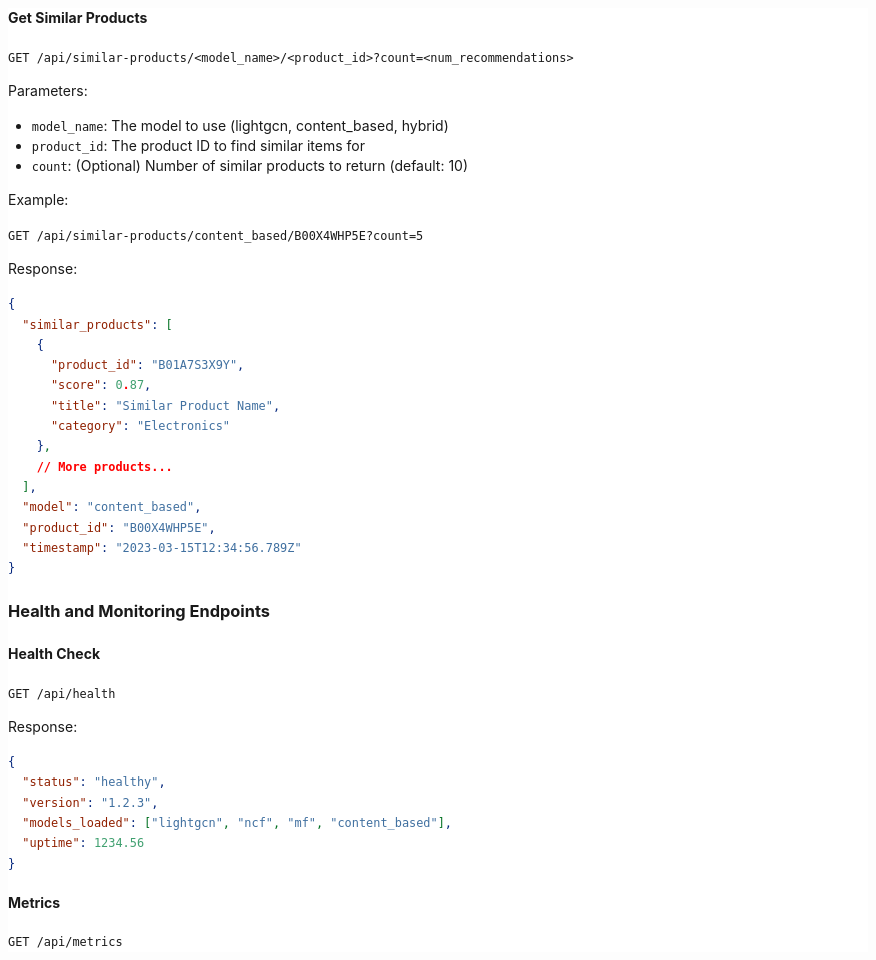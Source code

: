 #### Get Similar Products

```
GET /api/similar-products/<model_name>/<product_id>?count=<num_recommendations>
```

Parameters:
- `model_name`: The model to use (lightgcn, content_based, hybrid)
- `product_id`: The product ID to find similar items for
- `count`: (Optional) Number of similar products to return (default: 10)

Example:
```
GET /api/similar-products/content_based/B00X4WHP5E?count=5
```

Response:
```json
{
  "similar_products": [
    {
      "product_id": "B01A7S3X9Y",
      "score": 0.87,
      "title": "Similar Product Name",
      "category": "Electronics"
    },
    // More products...
  ],
  "model": "content_based",
  "product_id": "B00X4WHP5E",
  "timestamp": "2023-03-15T12:34:56.789Z"
}
```

### Health and Monitoring Endpoints

#### Health Check

```
GET /api/health
```

Response:
```json
{
  "status": "healthy",
  "version": "1.2.3",
  "models_loaded": ["lightgcn", "ncf", "mf", "content_based"],
  "uptime": 1234.56
}
```

#### Metrics

```
GET /api/metrics
```
